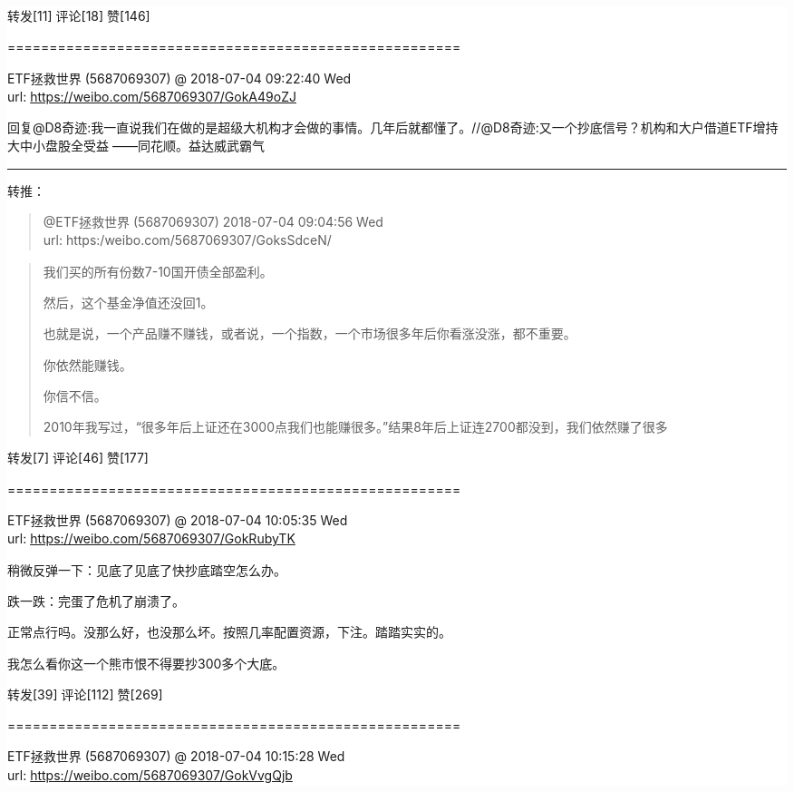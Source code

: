 转发[11]  评论[18]  赞[146] 

======================================================






ETF拯救世界 (5687069307) @
2018-07-04 09:22:40 Wed  
url: https://weibo.com/5687069307/GokA49oZJ

回复@D8奇迹:我一直说我们在做的是超级大机构才会做的事情。几年后就都懂了。//@D8奇迹:又一个抄底信号？机构和大户借道ETF增持 大中小盘股全受益  ——同花顺。益达威武霸气

------------------------------------------------------
转推：
>  @ETF拯救世界 (5687069307)
>  2018-07-04 09:04:56 Wed  
>  url: https:/weibo.com/5687069307/GoksSdceN/

>  我们买的所有份数7-10国开债全部盈利。
>  
>  然后，这个基金净值还没回1。
>  
>  也就是说，一个产品赚不赚钱，或者说，一个指数，一个市场很多年后你看涨没涨，都不重要。
>  
>  你依然能赚钱。
>  
>  你信不信。
>  
>  2010年我写过，“很多年后上证还在3000点我们也能赚很多。”结果8年后上证连2700都没到，我们依然赚了很多 ​​​

转发[7]  评论[46]  赞[177] 

======================================================






ETF拯救世界 (5687069307) @
2018-07-04 10:05:35 Wed  
url: https://weibo.com/5687069307/GokRubyTK

稍微反弹一下：见底了见底了快抄底踏空怎么办。

跌一跌：完蛋了危机了崩溃了。

正常点行吗。没那么好，也没那么坏。按照几率配置资源，下注。踏踏实实的。

我怎么看你这一个熊市恨不得要抄300多个大底。 ​​​

转发[39]  评论[112]  赞[269] 

======================================================






ETF拯救世界 (5687069307) @
2018-07-04 10:15:28 Wed  
url: https://weibo.com/5687069307/GokVvgQjb
